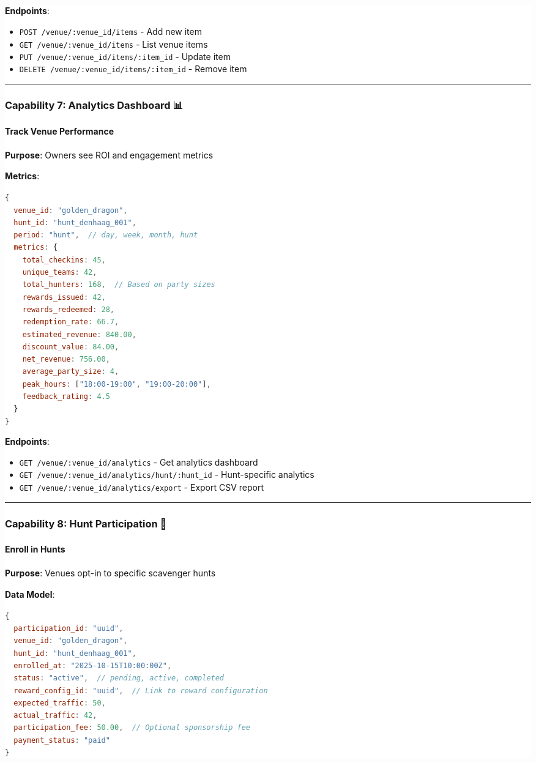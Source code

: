 **Endpoints**:
- `POST /venue/:venue_id/items` - Add new item
- `GET /venue/:venue_id/items` - List venue items
- `PUT /venue/:venue_id/items/:item_id` - Update item
- `DELETE /venue/:venue_id/items/:item_id` - Remove item

---

### Capability 7: Analytics Dashboard 📊

#### Track Venue Performance
**Purpose**: Owners see ROI and engagement metrics

**Metrics**:
```javascript
{
  venue_id: "golden_dragon",
  hunt_id: "hunt_denhaag_001",
  period: "hunt",  // day, week, month, hunt
  metrics: {
    total_checkins: 45,
    unique_teams: 42,
    total_hunters: 168,  // Based on party sizes
    rewards_issued: 42,
    rewards_redeemed: 28,
    redemption_rate: 66.7,
    estimated_revenue: 840.00,
    discount_value: 84.00,
    net_revenue: 756.00,
    average_party_size: 4,
    peak_hours: ["18:00-19:00", "19:00-20:00"],
    feedback_rating: 4.5
  }
}
```

**Endpoints**:
- `GET /venue/:venue_id/analytics` - Get analytics dashboard
- `GET /venue/:venue_id/analytics/hunt/:hunt_id` - Hunt-specific analytics
- `GET /venue/:venue_id/analytics/export` - Export CSV report

---

### Capability 8: Hunt Participation 🎯

#### Enroll in Hunts
**Purpose**: Venues opt-in to specific scavenger hunts

**Data Model**:
```javascript
{
  participation_id: "uuid",
  venue_id: "golden_dragon",
  hunt_id: "hunt_denhaag_001",
  enrolled_at: "2025-10-15T10:00:00Z",
  status: "active",  // pending, active, completed
  reward_config_id: "uuid",  // Link to reward configuration
  expected_traffic: 50,
  actual_traffic: 42,
  participation_fee: 50.00,  // Optional sponsorship fee
  payment_status: "paid"
}
```
